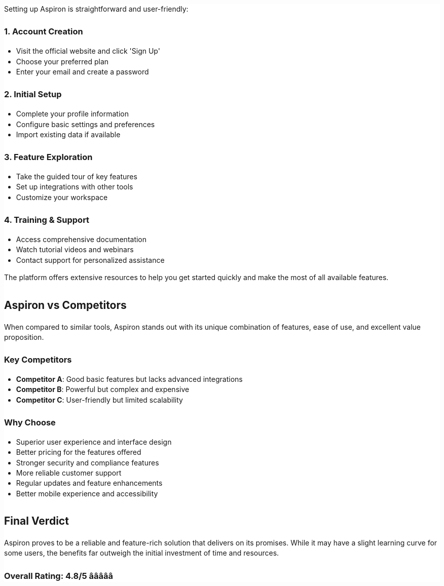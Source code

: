 Setting up Aspiron is straightforward and user-friendly:

### 1. Account Creation
- Visit the official website and click 'Sign Up'
- Choose your preferred plan
- Enter your email and create a password

### 2. Initial Setup
- Complete your profile information
- Configure basic settings and preferences
- Import existing data if available

### 3. Feature Exploration
- Take the guided tour of key features
- Set up integrations with other tools
- Customize your workspace

### 4. Training & Support
- Access comprehensive documentation
- Watch tutorial videos and webinars
- Contact support for personalized assistance

The platform offers extensive resources to help you get started quickly and make the most of all available features.

## Aspiron vs Competitors

When compared to similar tools, Aspiron stands out with its unique combination of features, ease of use, and excellent value proposition.

### Key Competitors
- **Competitor A**: Good basic features but lacks advanced integrations
- **Competitor B**: Powerful but complex and expensive
- **Competitor C**: User-friendly but limited scalability

### Why Choose 
- Superior user experience and interface design
- Better pricing for the features offered
- Stronger security and compliance features
- More reliable customer support
- Regular updates and feature enhancements
- Better mobile experience and accessibility

## Final Verdict

Aspiron proves to be a reliable and feature-rich solution that delivers on its promises. While it may have a slight learning curve for some users, the benefits far outweigh the initial investment of time and resources.

### Overall Rating: 4.8/5 â­â­â­â­â­
